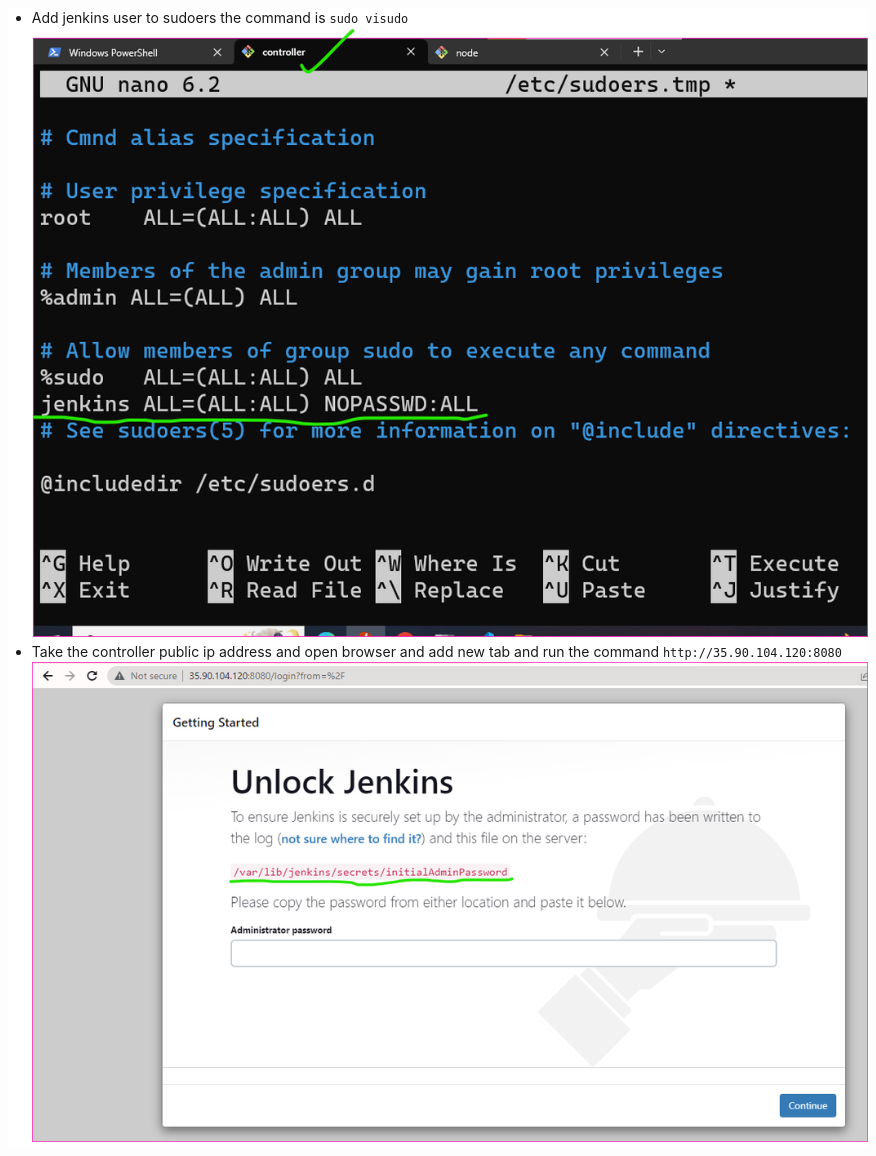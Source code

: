* Add jenkins user to sudoers the command is `sudo visudo`
![preview](Images/sonar9.png)
* Take the controller public ip address and open browser and add new tab and run the command `http://35.90.104.120:8080`
![preview](Images/sonar10.png)